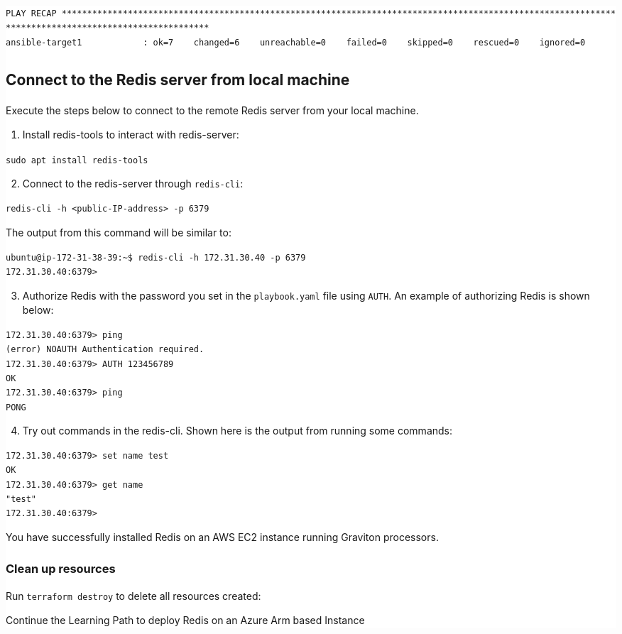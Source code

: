 ```output
PLAY RECAP *****************************************************************************************************************************************************
ansible-target1            : ok=7    changed=6    unreachable=0    failed=0    skipped=0    rescued=0    ignored=0
```

## Connect to the Redis server from local machine

Execute the steps below to connect to the remote Redis server from your local machine.

1. Install redis-tools to interact with redis-server:
```console
sudo apt install redis-tools
```
2. Connect to the redis-server through `redis-cli`:
```console
redis-cli -h <public-IP-address> -p 6379
```
The output from this command will be similar to:
```output
ubuntu@ip-172-31-38-39:~$ redis-cli -h 172.31.30.40 -p 6379
172.31.30.40:6379> 
```
3. Authorize Redis with the password you set in the `playbook.yaml` file using `AUTH`.
An example of authorizing Redis is shown below:
```output
172.31.30.40:6379> ping
(error) NOAUTH Authentication required.
172.31.30.40:6379> AUTH 123456789
OK
172.31.30.40:6379> ping
PONG
```
4. Try out commands in the redis-cli.
Shown here is the output from running some commands:

```output
172.31.30.40:6379> set name test
OK
172.31.30.40:6379> get name
"test"
172.31.30.40:6379>
```
You have successfully installed Redis on an AWS EC2 instance running Graviton processors.

### Clean up resources

Run `terraform destroy` to delete all resources created:

Continue the Learning Path to deploy Redis on an Azure Arm based Instance
